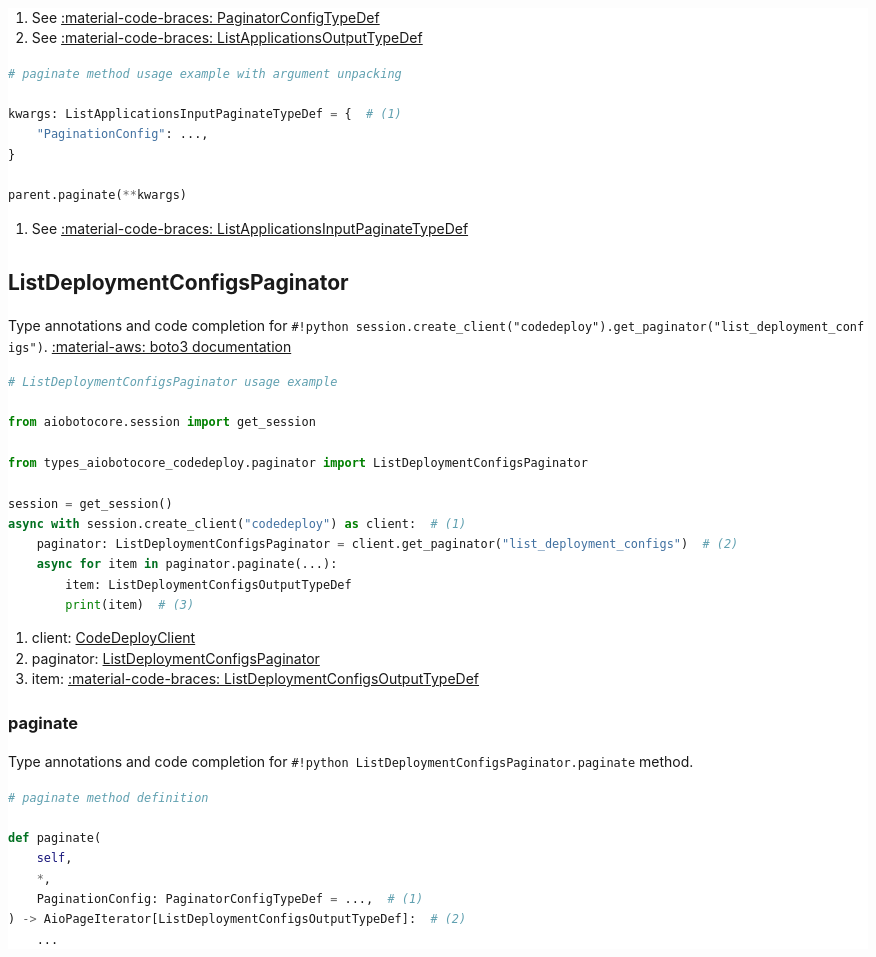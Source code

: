 1. See [:material-code-braces: PaginatorConfigTypeDef](./type_defs.md#paginatorconfigtypedef) 
2. See [:material-code-braces: ListApplicationsOutputTypeDef](./type_defs.md#listapplicationsoutputtypedef) 


```python
# paginate method usage example with argument unpacking

kwargs: ListApplicationsInputPaginateTypeDef = {  # (1)
    "PaginationConfig": ...,
}

parent.paginate(**kwargs)
```

1. See [:material-code-braces: ListApplicationsInputPaginateTypeDef](./type_defs.md#listapplicationsinputpaginatetypedef) 
## ListDeploymentConfigsPaginator

Type annotations and code completion for `#!python session.create_client("codedeploy").get_paginator("list_deployment_configs")`.
[:material-aws: boto3 documentation](https://boto3.amazonaws.com/v1/documentation/api/latest/reference/services/codedeploy/paginator/ListDeploymentConfigs.html#CodeDeploy.Paginator.ListDeploymentConfigs)

```python
# ListDeploymentConfigsPaginator usage example

from aiobotocore.session import get_session

from types_aiobotocore_codedeploy.paginator import ListDeploymentConfigsPaginator

session = get_session()
async with session.create_client("codedeploy") as client:  # (1)
    paginator: ListDeploymentConfigsPaginator = client.get_paginator("list_deployment_configs")  # (2)
    async for item in paginator.paginate(...):
        item: ListDeploymentConfigsOutputTypeDef
        print(item)  # (3)
```

1. client: [CodeDeployClient](./client.md)
2. paginator: [ListDeploymentConfigsPaginator](./paginators.md#listdeploymentconfigspaginator)
3. item: [:material-code-braces: ListDeploymentConfigsOutputTypeDef](./type_defs.md#listdeploymentconfigsoutputtypedef) 


### paginate

Type annotations and code completion for `#!python ListDeploymentConfigsPaginator.paginate` method.

```python
# paginate method definition

def paginate(
    self,
    *,
    PaginationConfig: PaginatorConfigTypeDef = ...,  # (1)
) -> AioPageIterator[ListDeploymentConfigsOutputTypeDef]:  # (2)
    ...
```

